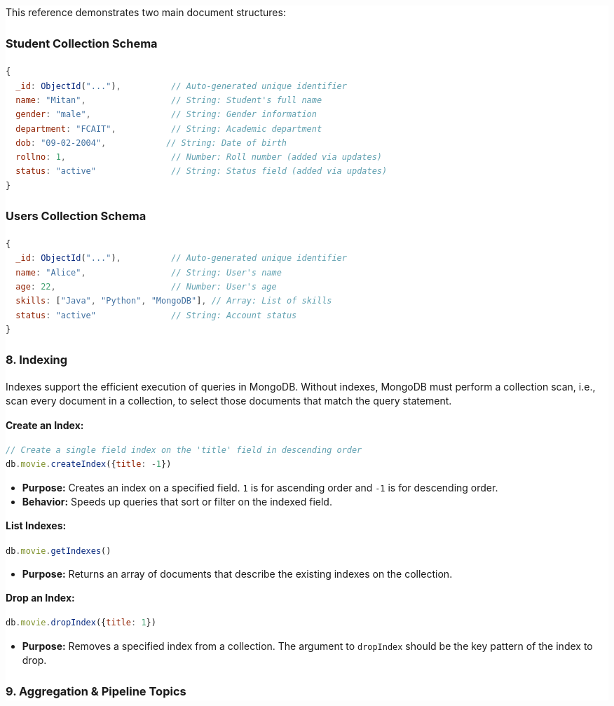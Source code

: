 This reference demonstrates two main document structures:

### Student Collection Schema
```javascript
{
  _id: ObjectId("..."),          // Auto-generated unique identifier
  name: "Mitan",                 // String: Student's full name
  gender: "male",                // String: Gender information
  department: "FCAIT",           // String: Academic department
  dob: "09-02-2004",            // String: Date of birth
  rollno: 1,                     // Number: Roll number (added via updates)
  status: "active"               // String: Status field (added via updates)
}
```

### Users Collection Schema
```javascript
{
  _id: ObjectId("..."),          // Auto-generated unique identifier
  name: "Alice",                 // String: User's name
  age: 22,                       // Number: User's age
  skills: ["Java", "Python", "MongoDB"], // Array: List of skills
  status: "active"               // String: Account status
}
```

### 8. Indexing

Indexes support the efficient execution of queries in MongoDB. Without indexes, MongoDB must perform a collection scan, i.e., scan every document in a collection, to select those documents that match the query statement.

**Create an Index:**
```javascript
// Create a single field index on the 'title' field in descending order
db.movie.createIndex({title: -1})
```
- **Purpose:** Creates an index on a specified field. `1` is for ascending order and `-1` is for descending order.
- **Behavior:** Speeds up queries that sort or filter on the indexed field.

**List Indexes:**
```javascript
db.movie.getIndexes()
```
- **Purpose:** Returns an array of documents that describe the existing indexes on the collection.

**Drop an Index:**
```javascript
db.movie.dropIndex({title: 1})
```
- **Purpose:** Removes a specified index from a collection. The argument to `dropIndex` should be the key pattern of the index to drop.

### 9. Aggregation & Pipeline Topics
